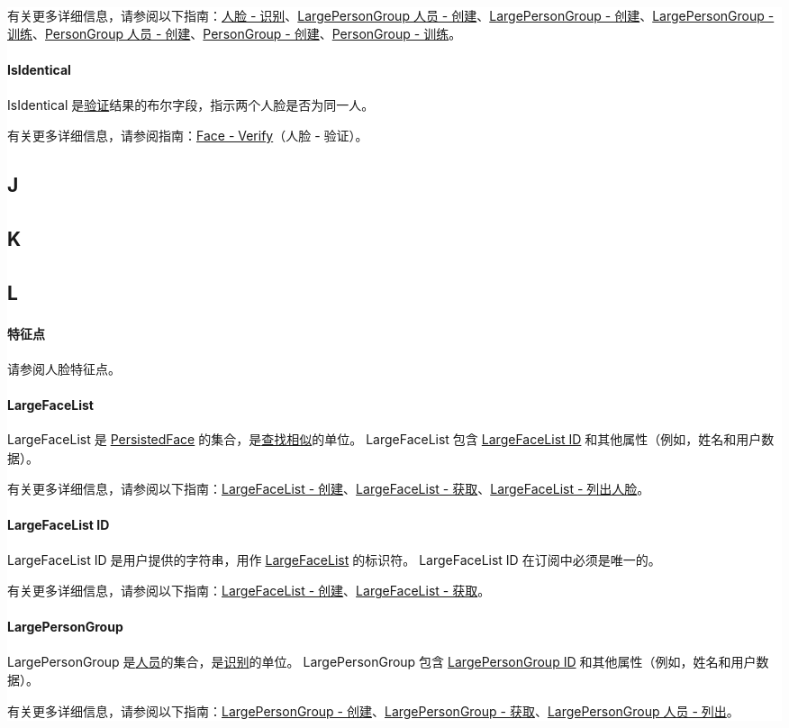 有关更多详细信息，请参阅以下指南：[人脸 - 识别](https://dev.cognitive.azure.cn/docs/services/563879b61984550e40cbbe8d/operations/563879b61984550f30395239)、[LargePersonGroup 人员 - 创建](https://dev.cognitive.azure.cn/docs/services/563879b61984550e40cbbe8d/operations/599adcba3a7b9412a4d53f40)、[LargePersonGroup - 创建](https://dev.cognitive.azure.cn/docs/services/563879b61984550e40cbbe8d/operations/599acdee6ac60f11b48b5a9d)、[LargePersonGroup - 训练](https://dev.cognitive.azure.cn/docs/services/563879b61984550e40cbbe8d/operations/599ae2d16ac60f11b48b5aa4)、[PersonGroup 人员 - 创建](https://dev.cognitive.azure.cn/docs/services/563879b61984550e40cbbe8d/operations/563879b61984550f3039523c)、[PersonGroup - 创建](https://dev.cognitive.azure.cn/docs/services/563879b61984550e40cbbe8d/operations/563879b61984550f30395244)、[PersonGroup - 训练](https://dev.cognitive.azure.cn/docs/services/563879b61984550e40cbbe8d/operations/563879b61984550f30395249)。

#### <a name="Is-Identical"></a>IsIdentical

IsIdentical 是[验证](#Verification)结果的布尔字段，指示两个人脸是否为同一人。

有关更多详细信息，请参阅指南：[Face - Verify](https://dev.cognitive.azure.cn/docs/services/563879b61984550e40cbbe8d/operations/563879b61984550f3039523a)（人脸 - 验证）。

## <a name="j"></a>J

## <a name="k"></a>K

## <a name="l"></a>L

#### <a name="landmarks"></a>特征点

请参阅人脸特征点。

#### <a name="largefacelist"></a>LargeFaceList

LargeFaceList 是 [PersistedFace](#PersistedFace) 的集合，是[查找相似](#Find-Similar)的单位。 LargeFaceList 包含 [LargeFaceList ID](#LargeFaceList-ID) 和其他属性（例如，姓名和用户数据）。

有关更多详细信息，请参阅以下指南：[LargeFaceList - 创建](https://dev.cognitive.azure.cn/docs/services/563879b61984550e40cbbe8d/operations/5a157b68d2de3616c086f2cc)、[LargeFaceList - 获取](https://dev.cognitive.azure.cn/docs/services/563879b61984550e40cbbe8d/operations/5a15827cd2de3616c086f2ce)、[LargeFaceList - 列出人脸](https://dev.cognitive.azure.cn/docs/services/563879b61984550e40cbbe8d/operations/5a158db4d2de3616c086f2d6)。

#### <a name="largefacelist-id"></a>LargeFaceList ID

LargeFaceList ID 是用户提供的字符串，用作 [LargeFaceList](#LargeFaceList) 的标识符。 LargeFaceList ID 在订阅中必须是唯一的。

有关更多详细信息，请参阅以下指南：[LargeFaceList - 创建](https://dev.cognitive.azure.cn/docs/services/563879b61984550e40cbbe8d/operations/5a157b68d2de3616c086f2cc)、[LargeFaceList - 获取](https://dev.cognitive.azure.cn/docs/services/563879b61984550e40cbbe8d/operations/5a15827cd2de3616c086f2ce)。

#### <a name="largepersongroup"></a>LargePersonGroup

LargePersonGroup 是[人员](#Person)的集合，是[识别](#Identification)的单位。 LargePersonGroup 包含 [LargePersonGroup ID](#LargePersonGroup-ID) 和其他属性（例如，姓名和用户数据）。

有关更多详细信息，请参阅以下指南：[LargePersonGroup - 创建](https://dev.cognitive.azure.cn/docs/services/563879b61984550e40cbbe8d/operations/599acdee6ac60f11b48b5a9d)、[LargePersonGroup - 获取](https://dev.cognitive.azure.cn/docs/services/563879b61984550e40cbbe8d/operations/599acebb6ac60f11b48b5a9e)、[LargePersonGroup 人员 - 列出](https://dev.cognitive.azure.cn/docs/services/563879b61984550e40cbbe8d/operations/599adda06ac60f11b48b5aa1)。
